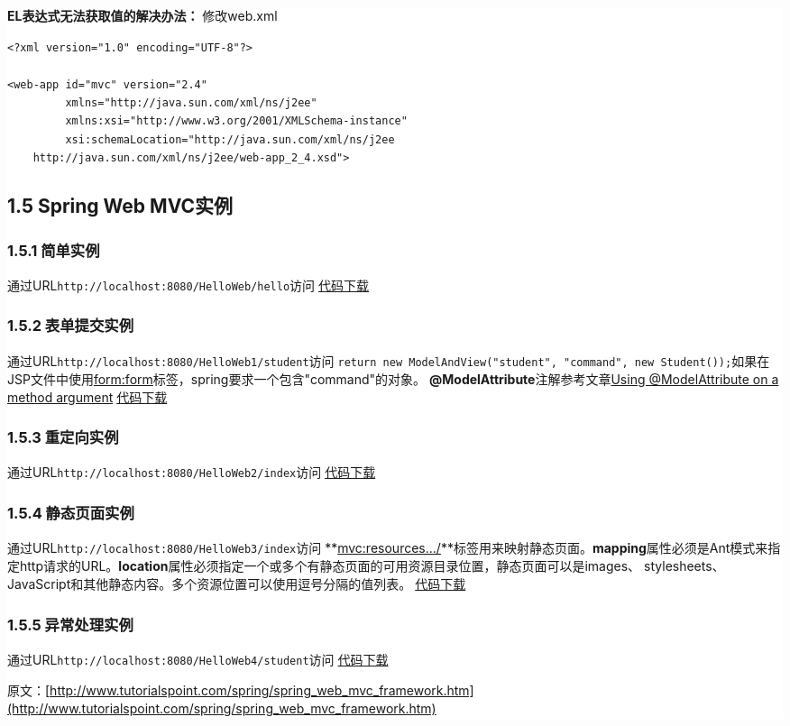 **EL表达式无法获取值的解决办法：**
修改web.xml
```
<?xml version="1.0" encoding="UTF-8"?>

<web-app id="mvc" version="2.4"
         xmlns="http://java.sun.com/xml/ns/j2ee"
         xmlns:xsi="http://www.w3.org/2001/XMLSchema-instance"
         xsi:schemaLocation="http://java.sun.com/xml/ns/j2ee
    http://java.sun.com/xml/ns/j2ee/web-app_2_4.xsd">
```

## 1.5 Spring Web MVC实例
### 1.5.1 简单实例
通过URL`http://localhost:8080/HelloWeb/hello`访问
[代码下载](http://pan.baidu.com/s/1c0roH12)
### 1.5.2 表单提交实例
通过URL`http://localhost:8080/HelloWeb1/student`访问
`return new ModelAndView("student", "command", new Student());`如果在JSP文件中使用<form:form>标签，spring要求一个包含"command"的对象。
**@ModelAttribute**注解参考文章[Using @ModelAttribute on a method argument](http://docs.spring.io/spring/docs/3.1.x/spring-framework-reference/html/mvc.html#mvc-ann-modelattrib-method-args)
[代码下载](http://pan.baidu.com/s/1o62zEbg)
### 1.5.3 重定向实例
通过URL`http://localhost:8080/HelloWeb2/index`访问
[代码下载](http://pan.baidu.com/s/1c0roH12)
### 1.5.4 静态页面实例
通过URL`http://localhost:8080/HelloWeb3/index`访问
**<mvc:resources.../>**标签用来映射静态页面。**mapping**属性必须是Ant模式来指定http请求的URL。**location**属性必须指定一个或多个有静态页面的可用资源目录位置，静态页面可以是images、 stylesheets、JavaScript和其他静态内容。多个资源位置可以使用逗号分隔的值列表。
[代码下载](http://pan.baidu.com/s/1eQvovHw)
### 1.5.5 异常处理实例
通过URL`http://localhost:8080/HelloWeb4/student`访问
[代码下载](http://pan.baidu.com/s/1mgnAEgS)

原文：[http://www.tutorialspoint.com/spring/spring_web_mvc_framework.htm](http://www.tutorialspoint.com/spring/spring_web_mvc_framework.htm)
